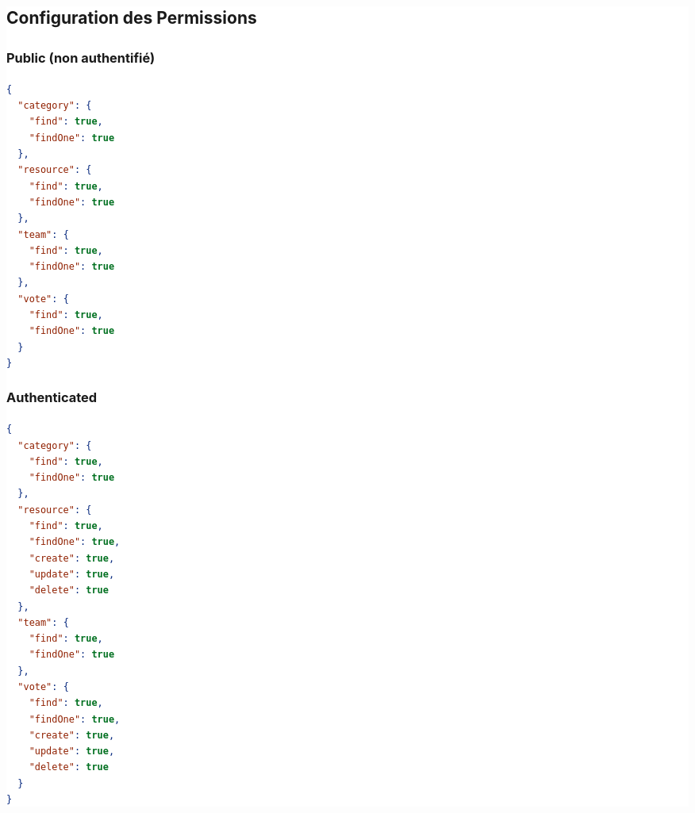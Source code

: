 ## Configuration des Permissions

### Public (non authentifié)
```json
{
  "category": {
    "find": true,
    "findOne": true
  },
  "resource": {
    "find": true,
    "findOne": true
  },
  "team": {
    "find": true,
    "findOne": true
  },
  "vote": {
    "find": true,
    "findOne": true
  }
}
```

### Authenticated
```json
{
  "category": {
    "find": true,
    "findOne": true
  },
  "resource": {
    "find": true,
    "findOne": true,
    "create": true,
    "update": true,
    "delete": true
  },
  "team": {
    "find": true,
    "findOne": true
  },
  "vote": {
    "find": true,
    "findOne": true,
    "create": true,
    "update": true,
    "delete": true
  }
}
```
